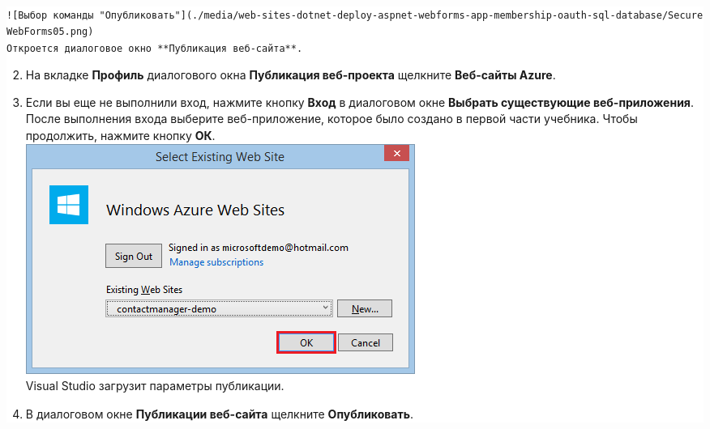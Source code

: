 	![Выбор команды "Опубликовать"](./media/web-sites-dotnet-deploy-aspnet-webforms-app-membership-oauth-sql-database/SecureWebForms05.png)  
	Откроется диалоговое окно **Публикация веб-сайта**.  

2. На вкладке **Профиль** диалогового окна **Публикация веб-проекта** щелкните **Веб-сайты Azure**.
	  
3. Если вы еще не выполнили вход, нажмите кнопку **Вход** в диалоговом окне **Выбрать существующие веб-приложения**. После выполнения входа выберите веб-приложение, которое было создано в первой части учебника. Чтобы продолжить, нажмите кнопку **ОК**.  
	![Диалоговое окно "Выбор существующего веб-сайта"](./media/web-sites-dotnet-deploy-aspnet-webforms-app-membership-oauth-sql-database/SecureWebForms07.png)  
Visual Studio загрузит параметры публикации.
4. В диалоговом окне **Публикации веб-сайта** щелкните **Опубликовать**.  